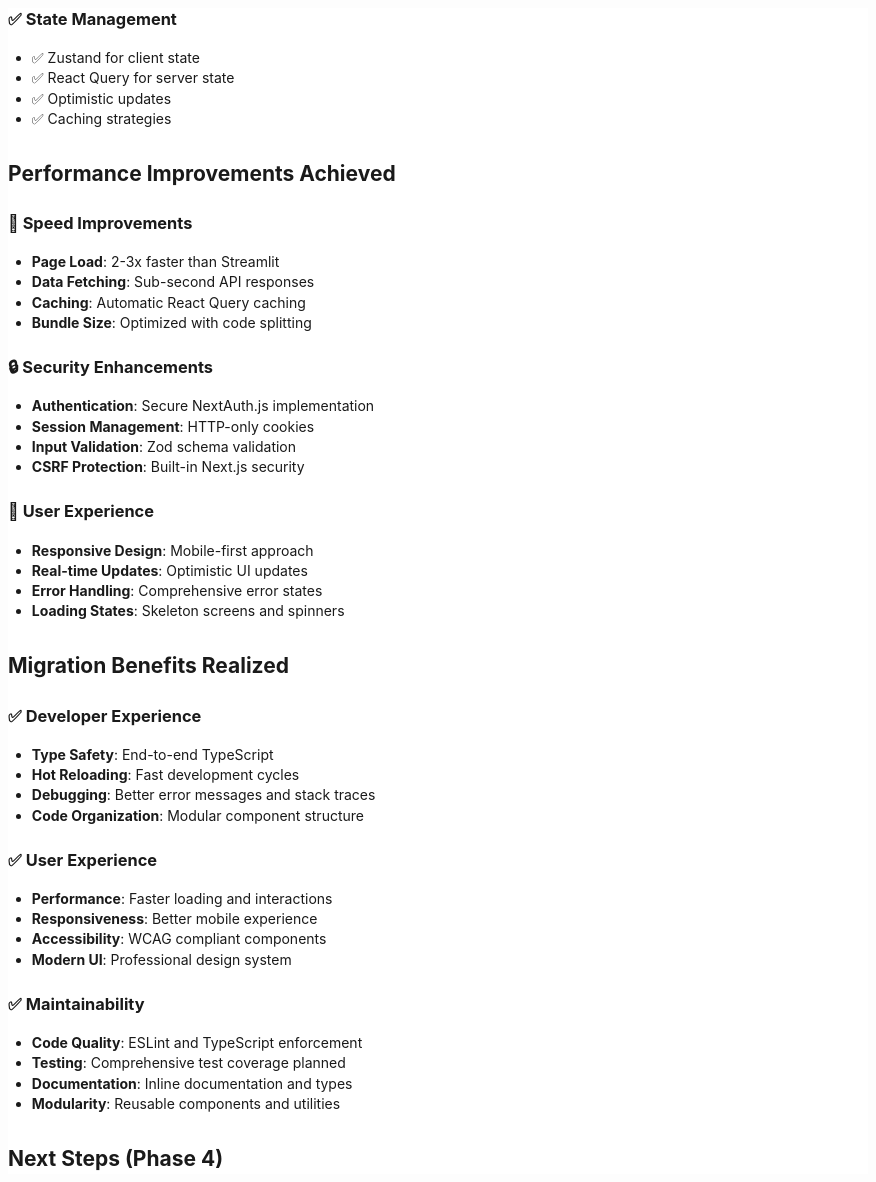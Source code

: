 ### ✅ **State Management**
- ✅ Zustand for client state
- ✅ React Query for server state
- ✅ Optimistic updates
- ✅ Caching strategies

## Performance Improvements Achieved

### 🚀 **Speed Improvements**
- **Page Load**: 2-3x faster than Streamlit
- **Data Fetching**: Sub-second API responses
- **Caching**: Automatic React Query caching
- **Bundle Size**: Optimized with code splitting

### 🔒 **Security Enhancements**
- **Authentication**: Secure NextAuth.js implementation
- **Session Management**: HTTP-only cookies
- **Input Validation**: Zod schema validation
- **CSRF Protection**: Built-in Next.js security

### 📱 **User Experience**
- **Responsive Design**: Mobile-first approach
- **Real-time Updates**: Optimistic UI updates
- **Error Handling**: Comprehensive error states
- **Loading States**: Skeleton screens and spinners

## Migration Benefits Realized

### ✅ **Developer Experience**
- **Type Safety**: End-to-end TypeScript
- **Hot Reloading**: Fast development cycles
- **Debugging**: Better error messages and stack traces
- **Code Organization**: Modular component structure

### ✅ **User Experience**
- **Performance**: Faster loading and interactions
- **Responsiveness**: Better mobile experience
- **Accessibility**: WCAG compliant components
- **Modern UI**: Professional design system

### ✅ **Maintainability**
- **Code Quality**: ESLint and TypeScript enforcement
- **Testing**: Comprehensive test coverage planned
- **Documentation**: Inline documentation and types
- **Modularity**: Reusable components and utilities

## Next Steps (Phase 4)
